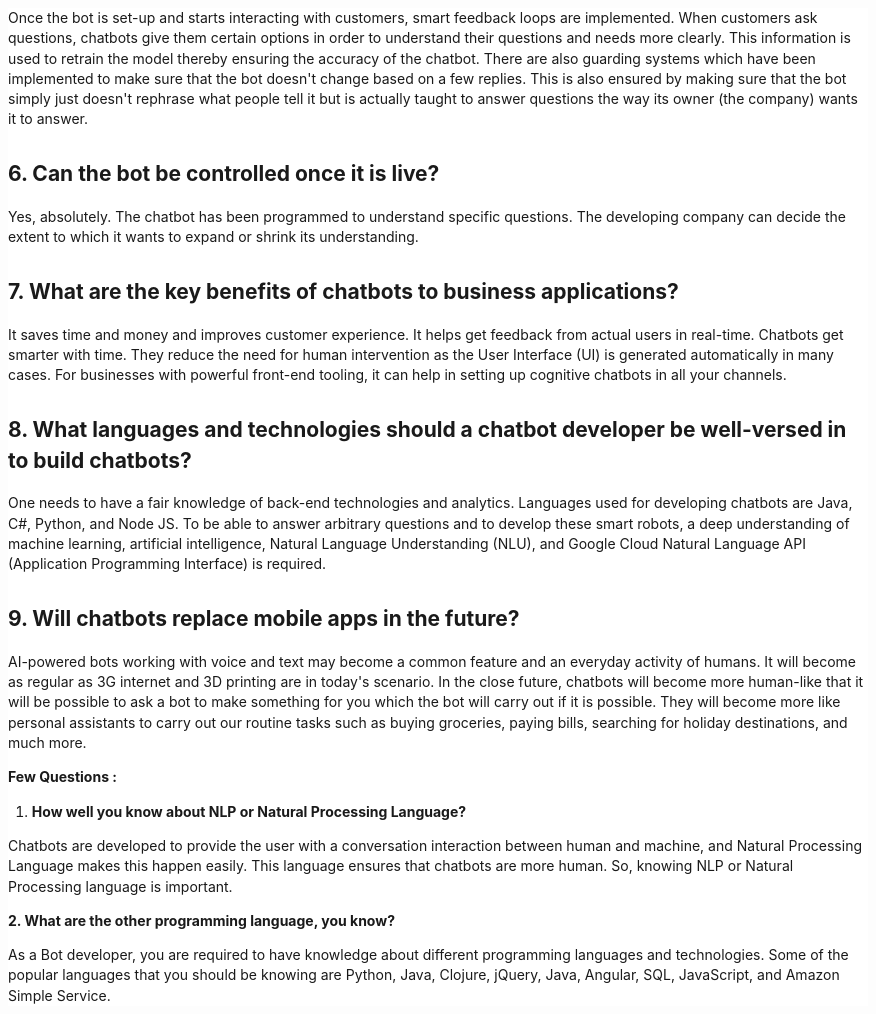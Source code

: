 Once the bot is set-up and starts interacting with customers, smart feedback loops are implemented. When customers ask questions, chatbots give them certain options in order to understand their questions and needs more clearly. This information is used to retrain the model thereby ensuring the accuracy of the chatbot. There are also guarding systems which have been implemented to make sure that the bot doesn&#39;t change based on a few replies. This is also ensured by making sure that the bot simply just doesn&#39;t rephrase what people tell it but is actually taught to answer questions the way its owner (the company) wants it to answer.

## 6. Can the bot be controlled once it is live?

Yes, absolutely. The chatbot has been programmed to understand specific questions. The developing company can decide the extent to which it wants to expand or shrink its understanding.

## 7. What are the key benefits of chatbots to business applications?

It saves time and money and improves customer experience. It helps get feedback from actual users in real-time. Chatbots get smarter with time. They reduce the need for human intervention as the User Interface (UI) is generated automatically in many cases. For businesses with powerful front-end tooling, it can help in setting up cognitive chatbots in all your channels.

## 8. What languages and technologies should a chatbot developer be well-versed in to build chatbots?

One needs to have a fair knowledge of back-end technologies and analytics. Languages used for developing chatbots are Java, C#, Python, and Node JS. To be able to answer arbitrary questions and to develop these smart robots, a deep understanding of machine learning, artificial intelligence, Natural Language Understanding (NLU), and Google Cloud Natural Language API (Application Programming Interface) is required.

## 9. Will chatbots replace mobile apps in the future?

AI-powered bots working with voice and text may become a common feature and an everyday activity of humans. It will become as regular as 3G internet and 3D printing are in today&#39;s scenario. In the close future, chatbots will become more human-like that it will be possible to ask a bot to make something for you which the bot will carry out if it is possible. They will become more like personal assistants to carry out our routine tasks such as buying groceries, paying bills, searching for holiday destinations, and much more.

**Few Questions :**

1. **How well you know about NLP or Natural Processing Language?**

Chatbots are developed to provide the user with a conversation interaction between human and machine, and Natural Processing Language makes this happen easily. This language ensures that chatbots are more human. So, knowing NLP or Natural Processing language is important.

**2. What are the other programming language, you know?**

As a Bot developer, you are required to have knowledge about different programming languages and technologies. Some of the popular languages that you should be knowing are Python, Java, Clojure, jQuery, Java, Angular, SQL, JavaScript, and Amazon Simple Service.
